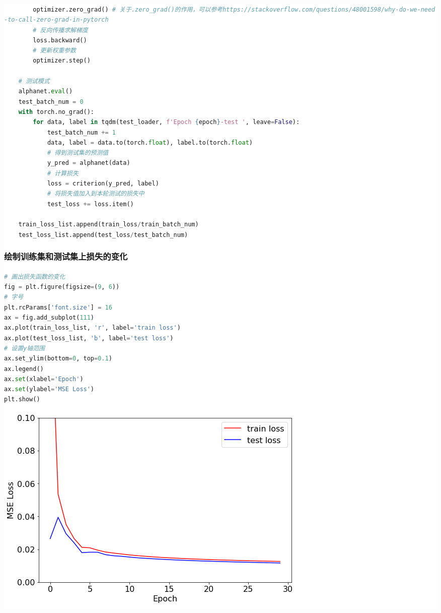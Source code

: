 ```python
        optimizer.zero_grad() # 关于.zero_grad()的作用，可以参考https://stackoverflow.com/questions/48001598/why-do-we-need-to-call-zero-grad-in-pytorch
        # 反向传播求解梯度
        loss.backward()
        # 更新权重参数
        optimizer.step()

    # 测试模式
    alphanet.eval()
    test_batch_num = 0
    with torch.no_grad():
        for data, label in tqdm(test_loader, f'Epoch {epoch}-test ', leave=False):
            test_batch_num += 1
            data, label = data.to(torch.float), label.to(torch.float)
            # 得到测试集的预测值
            y_pred = alphanet(data)
            # 计算损失
            loss = criterion(y_pred, label)
            # 将损失值加入到本轮测试的损失中
            test_loss += loss.item()

    train_loss_list.append(train_loss/train_batch_num)
    test_loss_list.append(test_loss/test_batch_num)
```

### 绘制训练集和测试集上损失的变化

```python
# 画出损失函数的变化
fig = plt.figure(figsize=(9, 6))
# 字号
plt.rcParams['font.size'] = 16
ax = fig.add_subplot(111)
ax.plot(train_loss_list, 'r', label='train loss')
ax.plot(test_loss_list, 'b', label='test loss')
# 设置y轴范围
ax.set_ylim(bottom=0, top=0.1)
ax.legend()
ax.set(xlabel='Epoch')
ax.set(ylabel='MSE Loss')
plt.show()
```

![image-20221222190109549](README-image/image-20221222190109549.png)